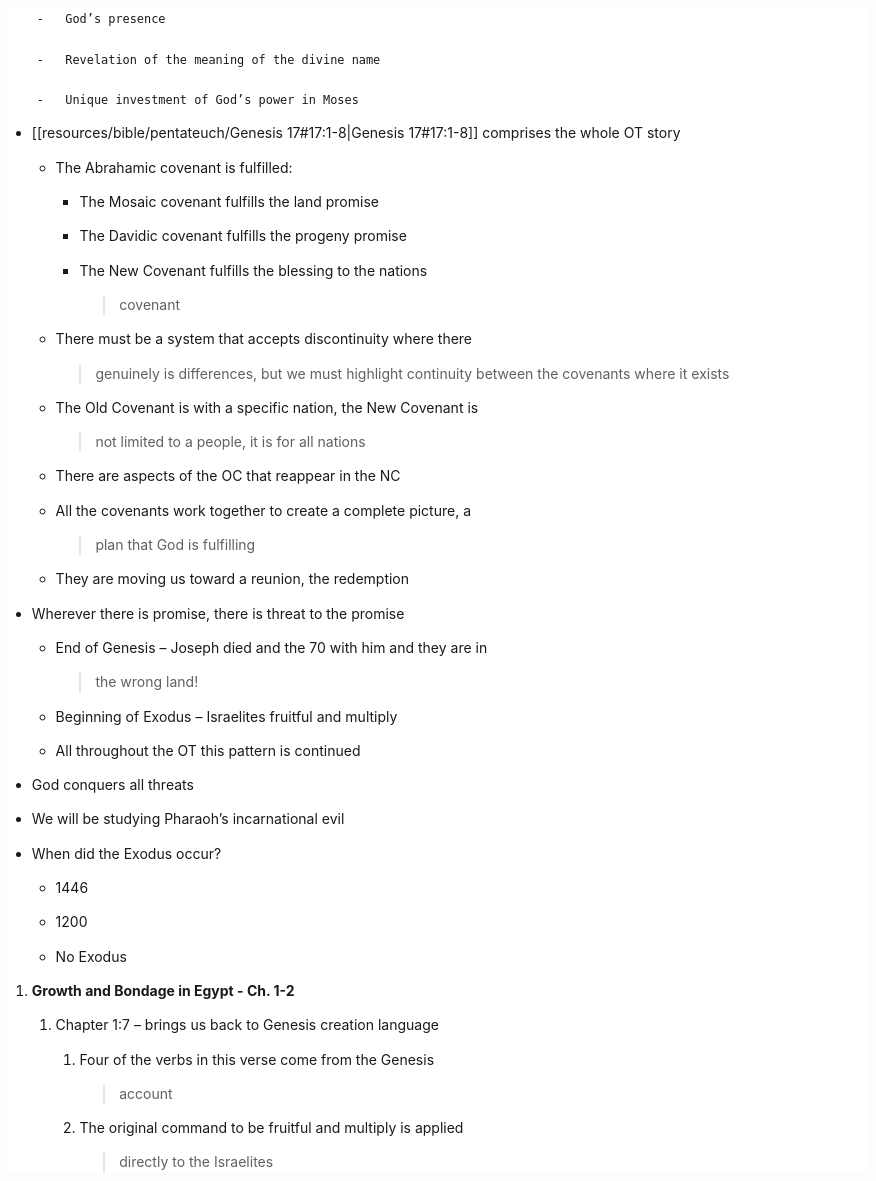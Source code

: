         -   God’s presence

        -   Revelation of the meaning of the divine name

        -   Unique investment of God’s power in Moses

-   [[resources/bible/pentateuch/Genesis 17#17:1-8\|Genesis 17#17:1-8]] comprises the whole OT story

    -   The Abrahamic covenant is fulfilled:

        -   The Mosaic covenant fulfills the land promise

        -   The Davidic covenant fulfills the progeny promise

        -   The New Covenant fulfills the blessing to the nations
            > covenant

    -   There must be a system that accepts discontinuity where there
        > genuinely is differences, but we must highlight continuity
        > between the covenants where it exists

    -   The Old Covenant is with a specific nation, the New Covenant is
        > not limited to a people, it is for all nations

    -   There are aspects of the OC that reappear in the NC

    -   All the covenants work together to create a complete picture, a
        > plan that God is fulfilling

    -   They are moving us toward a reunion, the redemption

-   Wherever there is promise, there is threat to the promise

    -   End of Genesis – Joseph died and the 70 with him and they are in
        > the wrong land!

    -   Beginning of Exodus – Israelites fruitful and multiply

    -   All throughout the OT this pattern is continued

-   God conquers all threats

-   We will be studying Pharaoh’s incarnational evil

-   When did the Exodus occur?

    -   1446

    -   1200

    -   No Exodus

1.  **Growth and Bondage in Egypt - Ch. 1-2**

    1.  Chapter 1:7 – brings us back to Genesis creation language

        1.  Four of the verbs in this verse come from the Genesis
            > account

        2.  The original command to be fruitful and multiply is applied
            > directly to the Israelites
